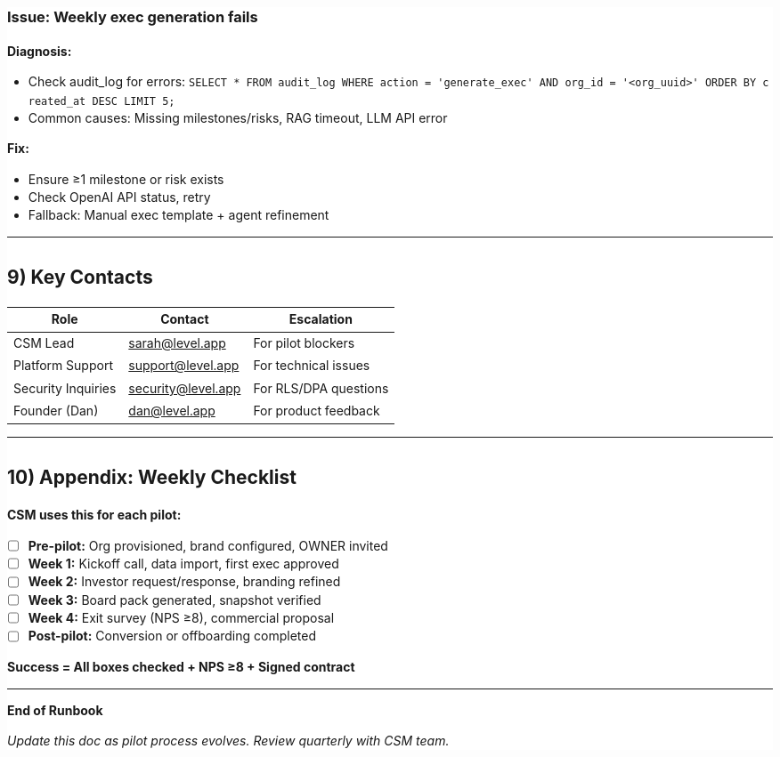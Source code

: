 ### Issue: Weekly exec generation fails

**Diagnosis:**
- Check audit_log for errors: `SELECT * FROM audit_log WHERE action = 'generate_exec' AND org_id = '<org_uuid>' ORDER BY created_at DESC LIMIT 5;`
- Common causes: Missing milestones/risks, RAG timeout, LLM API error

**Fix:**
- Ensure ≥1 milestone or risk exists
- Check OpenAI API status, retry
- Fallback: Manual exec template + agent refinement

---

## 9) Key Contacts

| Role | Contact | Escalation |
|------|---------|------------|
| CSM Lead | sarah@level.app | For pilot blockers |
| Platform Support | support@level.app | For technical issues |
| Security Inquiries | security@level.app | For RLS/DPA questions |
| Founder (Dan) | dan@level.app | For product feedback |

---

## 10) Appendix: Weekly Checklist

**CSM uses this for each pilot:**

- [ ] **Pre-pilot:** Org provisioned, brand configured, OWNER invited
- [ ] **Week 1:** Kickoff call, data import, first exec approved
- [ ] **Week 2:** Investor request/response, branding refined
- [ ] **Week 3:** Board pack generated, snapshot verified
- [ ] **Week 4:** Exit survey (NPS ≥8), commercial proposal
- [ ] **Post-pilot:** Conversion or offboarding completed

**Success = All boxes checked + NPS ≥8 + Signed contract**

---

**End of Runbook**

*Update this doc as pilot process evolves. Review quarterly with CSM team.*
